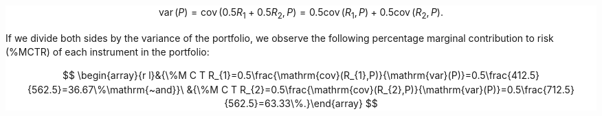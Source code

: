 $$
\operatorname{var}(P)=\operatorname{cov}(0.5R_{1}+0.5R_{2},P)=0.5\operatorname{cov}(R_{1},P)+0.5\operatorname{cov}(R_{2},P).
$$

If we divide both sides by the variance of the portfolio, we observe the following percentage marginal contribution to risk (%MCTR) of each instrument in the portfolio:

$$
\begin{array}{r l}&{\%M C T R_{1}=0.5\frac{\mathrm{cov}(R_{1},P)}{\mathrm{var}(P)}=0.5\frac{412.5}{562.5}=36.67\%\mathrm{~and}}\ &{\%M C T R_{2}=0.5\frac{\mathrm{cov}(R_{2},P)}{\mathrm{var}(P)}=0.5\frac{712.5}{562.5}=63.33\%.}\end{array}
$$
